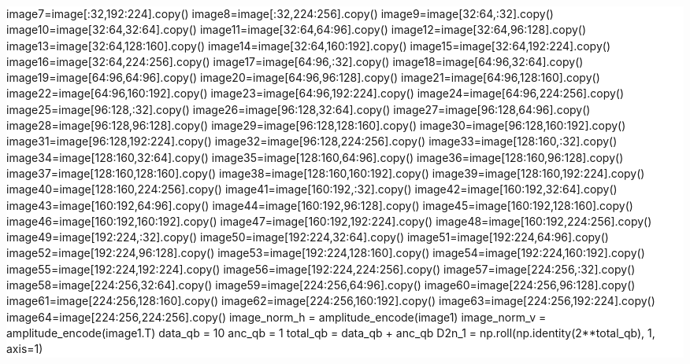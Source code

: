 image7=image[:32,192:224].copy()
image8=image[:32,224:256].copy()
image9=image[32:64,:32].copy()
image10=image[32:64,32:64].copy()
image11=image[32:64,64:96].copy()
image12=image[32:64,96:128].copy()
image13=image[32:64,128:160].copy()
image14=image[32:64,160:192].copy()
image15=image[32:64,192:224].copy()
image16=image[32:64,224:256].copy()
image17=image[64:96,:32].copy()
image18=image[64:96,32:64].copy()
image19=image[64:96,64:96].copy()
image20=image[64:96,96:128].copy()
image21=image[64:96,128:160].copy()
image22=image[64:96,160:192].copy()
image23=image[64:96,192:224].copy()
image24=image[64:96,224:256].copy()
image25=image[96:128,:32].copy()
image26=image[96:128,32:64].copy()
image27=image[96:128,64:96].copy()
image28=image[96:128,96:128].copy()
image29=image[96:128,128:160].copy()
image30=image[96:128,160:192].copy()
image31=image[96:128,192:224].copy()
image32=image[96:128,224:256].copy()
image33=image[128:160,:32].copy()
image34=image[128:160,32:64].copy()
image35=image[128:160,64:96].copy()
image36=image[128:160,96:128].copy()
image37=image[128:160,128:160].copy()
image38=image[128:160,160:192].copy()
image39=image[128:160,192:224].copy()
image40=image[128:160,224:256].copy()
image41=image[160:192,:32].copy()
image42=image[160:192,32:64].copy()
image43=image[160:192,64:96].copy()
image44=image[160:192,96:128].copy()
image45=image[160:192,128:160].copy()
image46=image[160:192,160:192].copy()
image47=image[160:192,192:224].copy()
image48=image[160:192,224:256].copy()
image49=image[192:224,:32].copy()
image50=image[192:224,32:64].copy()
image51=image[192:224,64:96].copy()
image52=image[192:224,96:128].copy()
image53=image[192:224,128:160].copy()
image54=image[192:224,160:192].copy()
image55=image[192:224,192:224].copy()
image56=image[192:224,224:256].copy()
image57=image[224:256,:32].copy()
image58=image[224:256,32:64].copy()
image59=image[224:256,64:96].copy()
image60=image[224:256,96:128].copy()
image61=image[224:256,128:160].copy()
image62=image[224:256,160:192].copy()
image63=image[224:256,192:224].copy()
image64=image[224:256,224:256].copy()
image_norm_h = amplitude_encode(image1)
image_norm_v = amplitude_encode(image1.T)
data_qb = 10
anc_qb = 1
total_qb = data_qb + anc_qb
D2n_1 = np.roll(np.identity(2**total_qb), 1, axis=1)